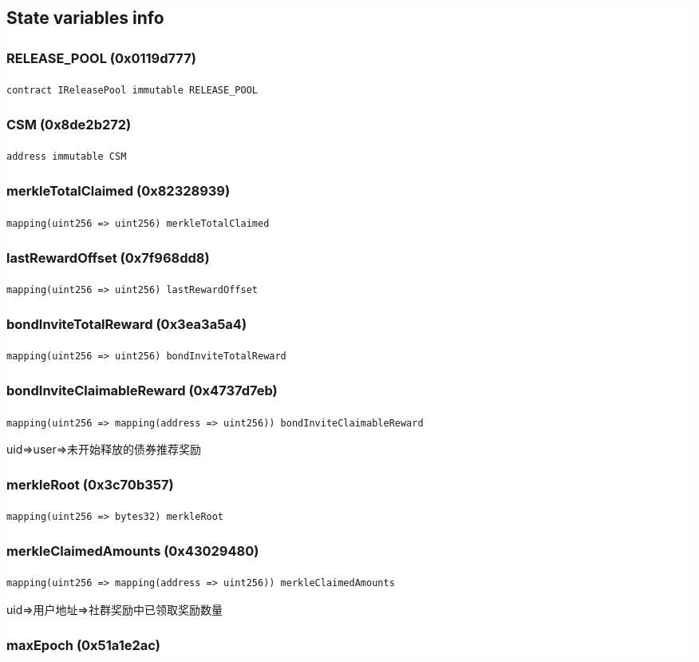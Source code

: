 ## State variables info

### RELEASE_POOL (0x0119d777)

```solidity
contract IReleasePool immutable RELEASE_POOL
```


### CSM (0x8de2b272)

```solidity
address immutable CSM
```


### merkleTotalClaimed (0x82328939)

```solidity
mapping(uint256 => uint256) merkleTotalClaimed
```


### lastRewardOffset (0x7f968dd8)

```solidity
mapping(uint256 => uint256) lastRewardOffset
```


### bondInviteTotalReward (0x3ea3a5a4)

```solidity
mapping(uint256 => uint256) bondInviteTotalReward
```


### bondInviteClaimableReward (0x4737d7eb)

```solidity
mapping(uint256 => mapping(address => uint256)) bondInviteClaimableReward
```

uid=>user=>未开始释放的债券推荐奖励
### merkleRoot (0x3c70b357)

```solidity
mapping(uint256 => bytes32) merkleRoot
```


### merkleClaimedAmounts (0x43029480)

```solidity
mapping(uint256 => mapping(address => uint256)) merkleClaimedAmounts
```

uid=>用户地址=>社群奖励中已领取奖励数量
### maxEpoch (0x51a1e2ac)
